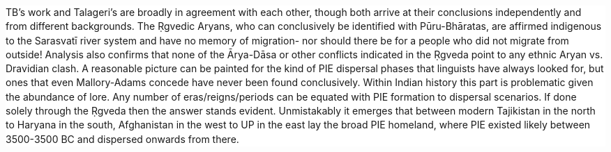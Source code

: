 TB’s work and Talageri’s are broadly in agreement with each other, though both arrive at their conclusions independently and from different backgrounds. The Ṛgvedic Aryans, who can conclusively be identified with Pūru-Bhāratas, are affirmed indigenous to the Sarasvatī river system and have no memory of migration- nor should there be for a people who did not migrate from outside! Analysis also confirms that none of the Ārya-Dāsa or other conflicts indicated in the Ṛgveda point to any ethnic Aryan vs. Dravidian clash. A reasonable picture can be painted for the kind of PIE dispersal phases that linguists have always looked for, but ones that even Mallory-Adams concede have never been found conclusively. Within Indian history this part is problematic given the abundance of lore. Any number of eras/reigns/periods can be equated with PIE formation to dispersal scenarios. If done solely through the Ṛgveda then the answer stands evident. Unmistakably it emerges that between modern Tajikistan in the north to Haryana in the south, Afghanistan in the west to UP in the east lay the broad PIE homeland, where PIE existed likely between 3500-3500 BC and dispersed onwards from there.